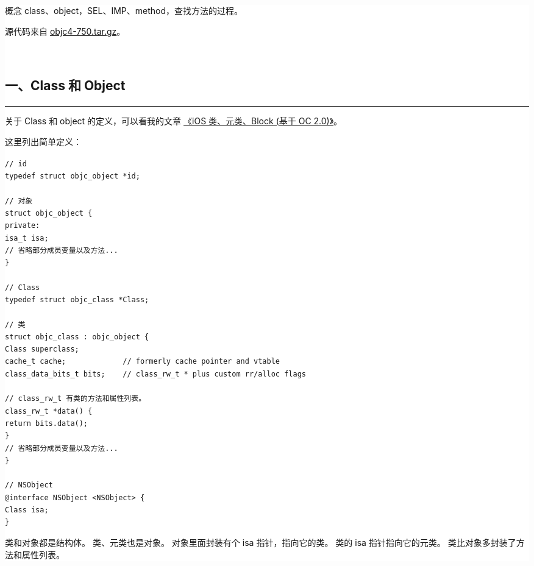 

概念 class、object，SEL、IMP、method，查找方法的过程。

源代码来自 [objc4-750.tar.gz](https://opensource.apple.com/tarballs/objc4/)。


<br>

## 一、Class 和 Object
---

关于 Class 和 object 的定义，可以看我的文章 [《iOS 类、元类、Block (基于 OC 2.0)》](https://www.jianshu.com/p/707fa6c33fae)。

这里列出简单定义：
```
// id
typedef struct objc_object *id;

// 对象
struct objc_object {
private:
isa_t isa;
// 省略部分成员变量以及方法...
}

// Class
typedef struct objc_class *Class;

// 类
struct objc_class : objc_object {
Class superclass;
cache_t cache;             // formerly cache pointer and vtable
class_data_bits_t bits;    // class_rw_t * plus custom rr/alloc flags

// class_rw_t 有类的方法和属性列表。
class_rw_t *data() { 
return bits.data();
}
// 省略部分成员变量以及方法...
}

// NSObject
@interface NSObject <NSObject> {
Class isa;
}
```

类和对象都是结构体。
类、元类也是对象。
对象里面封装有个 isa 指针，指向它的类。
类的 isa 指针指向它的元类。
类比对象多封装了方法和属性列表。
